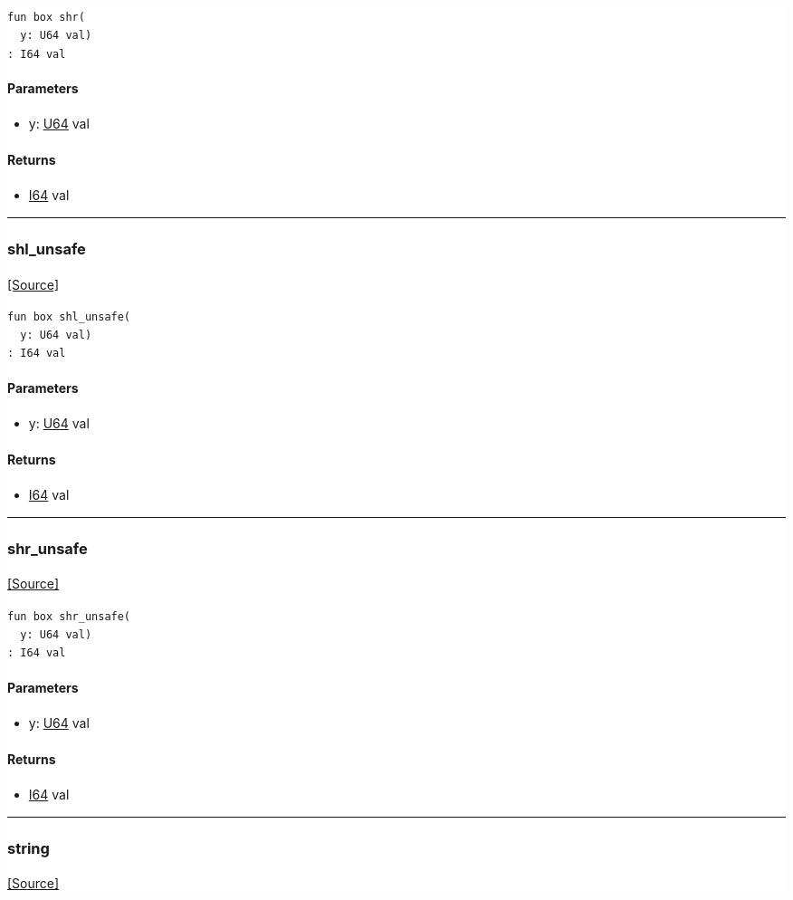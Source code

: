 
```pony
fun box shr(
  y: U64 val)
: I64 val
```
#### Parameters

*   y: [U64](builtin-U64.md) val

#### Returns

* [I64](builtin-I64.md) val

---

### shl_unsafe
<span class="source-link">[[Source]](src/builtin/real.md#L-0-404)</span>


```pony
fun box shl_unsafe(
  y: U64 val)
: I64 val
```
#### Parameters

*   y: [U64](builtin-U64.md) val

#### Returns

* [I64](builtin-I64.md) val

---

### shr_unsafe
<span class="source-link">[[Source]](src/builtin/real.md#L-0-412)</span>


```pony
fun box shr_unsafe(
  y: U64 val)
: I64 val
```
#### Parameters

*   y: [U64](builtin-U64.md) val

#### Returns

* [I64](builtin-I64.md) val

---

### string
<span class="source-link">[[Source]](src/builtin/real.md#L-0-439)</span>
